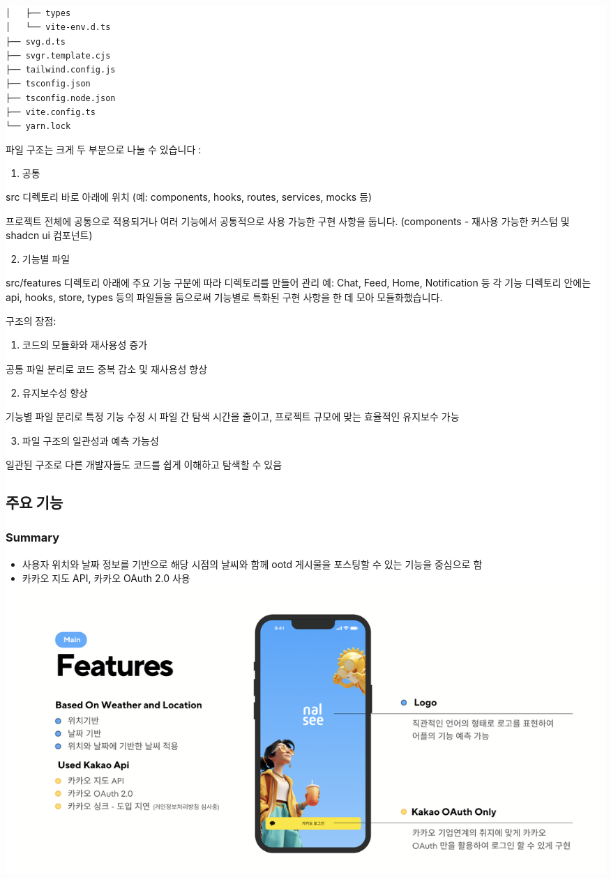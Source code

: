     │   ├── types
    │   └── vite-env.d.ts
    ├── svg.d.ts
    ├── svgr.template.cjs
    ├── tailwind.config.js
    ├── tsconfig.json
    ├── tsconfig.node.json
    ├── vite.config.ts
    └── yarn.lock

파일 구조는 크게 두 부분으로 나눌 수 있습니다 :

1. 공통

src 디렉토리 바로 아래에 위치
(예: components, hooks, routes, services, mocks 등)

프로젝트 전체에 공통으로 적용되거나 여러 기능에서 공통적으로 사용 가능한 구현 사항을 둡니다. (components - 재사용 가능한 커스텀 및 shadcn ui 컴포넌트)

2. 기능별 파일

src/features 디렉토리 아래에 주요 기능 구분에 따라 디렉토리를 만들어 관리
예: Chat, Feed, Home, Notification 등
각 기능 디렉토리 안에는 api, hooks, store, types 등의 파일들을 둠으로써 기능별로 특화된 구현 사항을 한 데 모아 모듈화했습니다.

구조의 장점:

1. 코드의 모듈화와 재사용성 증가

공통 파일 분리로 코드 중복 감소 및 재사용성 향상

2. 유지보수성 향상

기능별 파일 분리로 특정 기능 수정 시 파일 간 탐색 시간을 줄이고, 프로젝트 규모에 맞는 효율적인 유지보수 가능

3. 파일 구조의 일관성과 예측 가능성

일관된 구조로 다른 개발자들도 코드를 쉽게 이해하고 탐색할 수 있음
​

## 주요 기능

### Summary

- 사용자 위치와 날짜 정보를 기반으로 해당 시점의 날씨와 함께 ootd 게시물을 포스팅할 수 있는 기능을 중심으로 함
- 카카오 지도 API, 카카오 OAuth 2.0 사용
  ![NAL-SEE QR](/public/readme/features/mainF.png)
